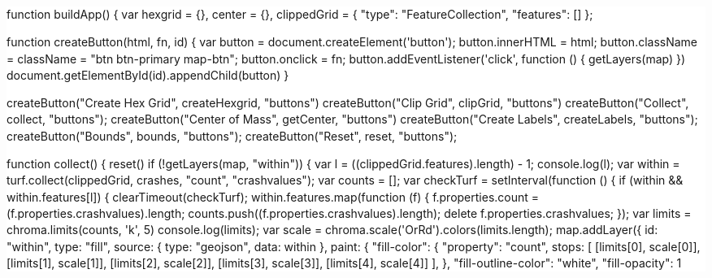 function buildApp() {
  var hexgrid = {},
    center = {},
    clippedGrid = {
      "type": "FeatureCollection",
      "features": []
    };

  function createButton(html, fn, id) {
    var button = document.createElement('button');
    button.innerHTML = html;
    button.className = className = "btn btn-primary map-btn";
    button.onclick = fn;
    button.addEventListener('click', function () {
      getLayers(map)
    })
    document.getElementById(id).appendChild(button)
  }

  createButton("Create Hex Grid", createHexgrid, "buttons")
  createButton("Clip Grid", clipGrid, "buttons")
  createButton("Collect", collect, "buttons");
  createButton("Center of Mass", getCenter, "buttons")
  createButton("Create Labels", createLabels, "buttons");
  createButton("Bounds", bounds, "buttons");
  createButton("Reset", reset, "buttons");

  function collect() {
    reset()
    if (!getLayers(map, "within")) {
      var l = ((clippedGrid.features).length) - 1;
      console.log(l);
      var within = turf.collect(clippedGrid, crashes, "count", "crashvalues");
      var counts = [];
      var checkTurf = setInterval(function () {
        if (within && within.features[l]) {
          clearTimeout(checkTurf);
          within.features.map(function (f) {
            f.properties.count = (f.properties.crashvalues).length;
            counts.push((f.properties.crashvalues).length);
            delete f.properties.crashvalues;
          });
          var limits = chroma.limits(counts, 'k', 5)
          console.log(limits);
          var scale = chroma.scale('OrRd').colors(limits.length);
          map.addLayer({
            id: "within",
            type: "fill",
            source: {
              type: "geojson",
              data: within
            },
            paint: {
              "fill-color": {
                "property": "count",
                stops: [
                  [limits[0], scale[0]],
                  [limits[1], scale[1]],
                  [limits[2], scale[2]],
                  [limits[3], scale[3]],
                  [limits[4], scale[4]]
                ],
              },
              "fill-outline-color": "white",
              "fill-opacity": 1